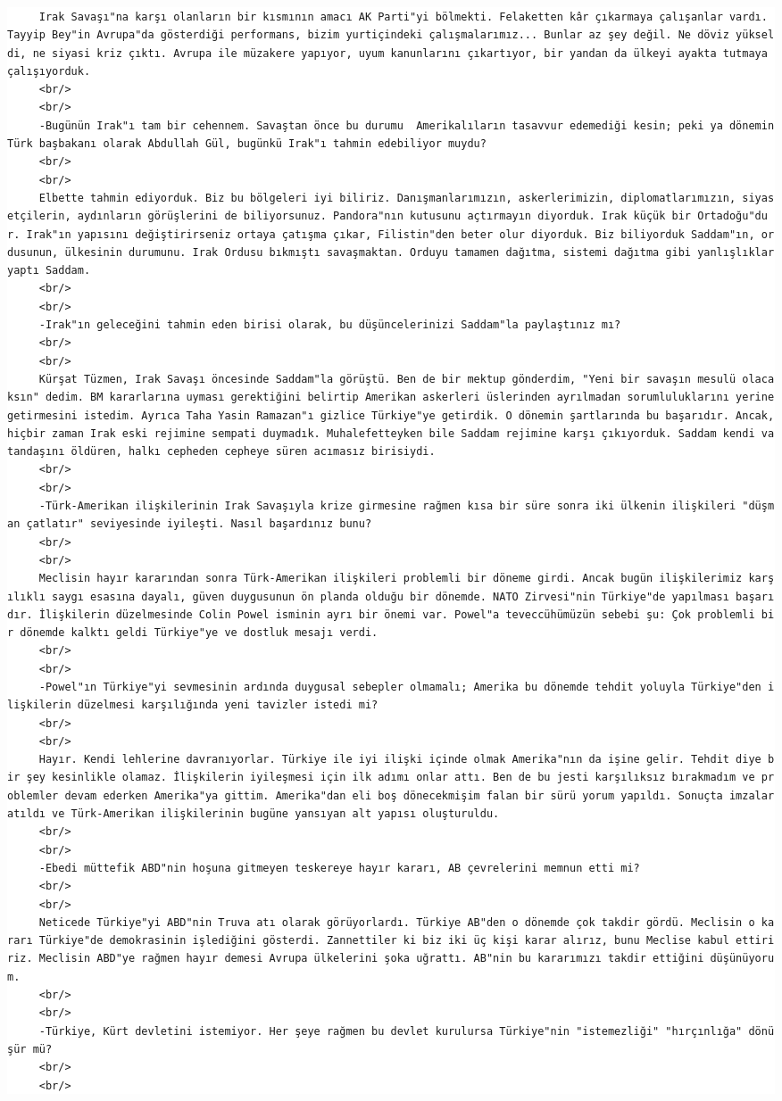          Irak Savaşı"na karşı olanların bir kısmının amacı AK Parti"yi bölmekti. Felaketten kâr çıkarmaya çalışanlar vardı. Tayyip Bey"in Avrupa"da gösterdiği performans, bizim yurtiçindeki çalışmalarımız... Bunlar az şey değil. Ne döviz yükseldi, ne siyasi kriz çıktı. Avrupa ile müzakere yapıyor, uyum kanunlarını çıkartıyor, bir yandan da ülkeyi ayakta tutmaya çalışıyorduk.
         <br/>
         <br/>
         -Bugünün Irak"ı tam bir cehennem. Savaştan önce bu durumu  Amerikalıların tasavvur edemediği kesin; peki ya dönemin Türk başbakanı olarak Abdullah Gül, bugünkü Irak"ı tahmin edebiliyor muydu?
         <br/>
         <br/>
         Elbette tahmin ediyorduk. Biz bu bölgeleri iyi biliriz. Danışmanlarımızın, askerlerimizin, diplomatlarımızın, siyasetçilerin, aydınların görüşlerini de biliyorsunuz. Pandora"nın kutusunu açtırmayın diyorduk. Irak küçük bir Ortadoğu"dur. Irak"ın yapısını değiştirirseniz ortaya çatışma çıkar, Filistin"den beter olur diyorduk. Biz biliyorduk Saddam"ın, ordusunun, ülkesinin durumunu. Irak Ordusu bıkmıştı savaşmaktan. Orduyu tamamen dağıtma, sistemi dağıtma gibi yanlışlıklar yaptı Saddam.
         <br/>
         <br/>
         -Irak"ın geleceğini tahmin eden birisi olarak, bu düşüncelerinizi Saddam"la paylaştınız mı?
         <br/>
         <br/>
         Kürşat Tüzmen, Irak Savaşı öncesinde Saddam"la görüştü. Ben de bir mektup gönderdim, "Yeni bir savaşın mesulü olacaksın" dedim. BM kararlarına uyması gerektiğini belirtip Amerikan askerleri üslerinden ayrılmadan sorumluluklarını yerine getirmesini istedim. Ayrıca Taha Yasin Ramazan"ı gizlice Türkiye"ye getirdik. O dönemin şartlarında bu başarıdır. Ancak, hiçbir zaman Irak eski rejimine sempati duymadık. Muhalefetteyken bile Saddam rejimine karşı çıkıyorduk. Saddam kendi vatandaşını öldüren, halkı cepheden cepheye süren acımasız birisiydi.
         <br/>
         <br/>
         -Türk-Amerikan ilişkilerinin Irak Savaşıyla krize girmesine rağmen kısa bir süre sonra iki ülkenin ilişkileri "düşman çatlatır" seviyesinde iyileşti. Nasıl başardınız bunu?
         <br/>
         <br/>
         Meclisin hayır kararından sonra Türk-Amerikan ilişkileri problemli bir döneme girdi. Ancak bugün ilişkilerimiz karşılıklı saygı esasına dayalı, güven duygusunun ön planda olduğu bir dönemde. NATO Zirvesi"nin Türkiye"de yapılması başarıdır. İlişkilerin düzelmesinde Colin Powel isminin ayrı bir önemi var. Powel"a teveccühümüzün sebebi şu: Çok problemli bir dönemde kalktı geldi Türkiye"ye ve dostluk mesajı verdi.
         <br/>
         <br/>
         -Powel"ın Türkiye"yi sevmesinin ardında duygusal sebepler olmamalı; Amerika bu dönemde tehdit yoluyla Türkiye"den ilişkilerin düzelmesi karşılığında yeni tavizler istedi mi?
         <br/>
         <br/>
         Hayır. Kendi lehlerine davranıyorlar. Türkiye ile iyi ilişki içinde olmak Amerika"nın da işine gelir. Tehdit diye bir şey kesinlikle olamaz. İlişkilerin iyileşmesi için ilk adımı onlar attı. Ben de bu jesti karşılıksız bırakmadım ve problemler devam ederken Amerika"ya gittim. Amerika"dan eli boş dönecekmişim falan bir sürü yorum yapıldı. Sonuçta imzalar atıldı ve Türk-Amerikan ilişkilerinin bugüne yansıyan alt yapısı oluşturuldu.
         <br/>
         <br/>
         -Ebedi müttefik ABD"nin hoşuna gitmeyen teskereye hayır kararı, AB çevrelerini memnun etti mi?
         <br/>
         <br/>
         Neticede Türkiye"yi ABD"nin Truva atı olarak görüyorlardı. Türkiye AB"den o dönemde çok takdir gördü. Meclisin o kararı Türkiye"de demokrasinin işlediğini gösterdi. Zannettiler ki biz iki üç kişi karar alırız, bunu Meclise kabul ettiririz. Meclisin ABD"ye rağmen hayır demesi Avrupa ülkelerini şoka uğrattı. AB"nin bu kararımızı takdir ettiğini düşünüyorum.
         <br/>
         <br/>
         -Türkiye, Kürt devletini istemiyor. Her şeye rağmen bu devlet kurulursa Türkiye"nin "istemezliği" "hırçınlığa" dönüşür mü?
         <br/>
         <br/>